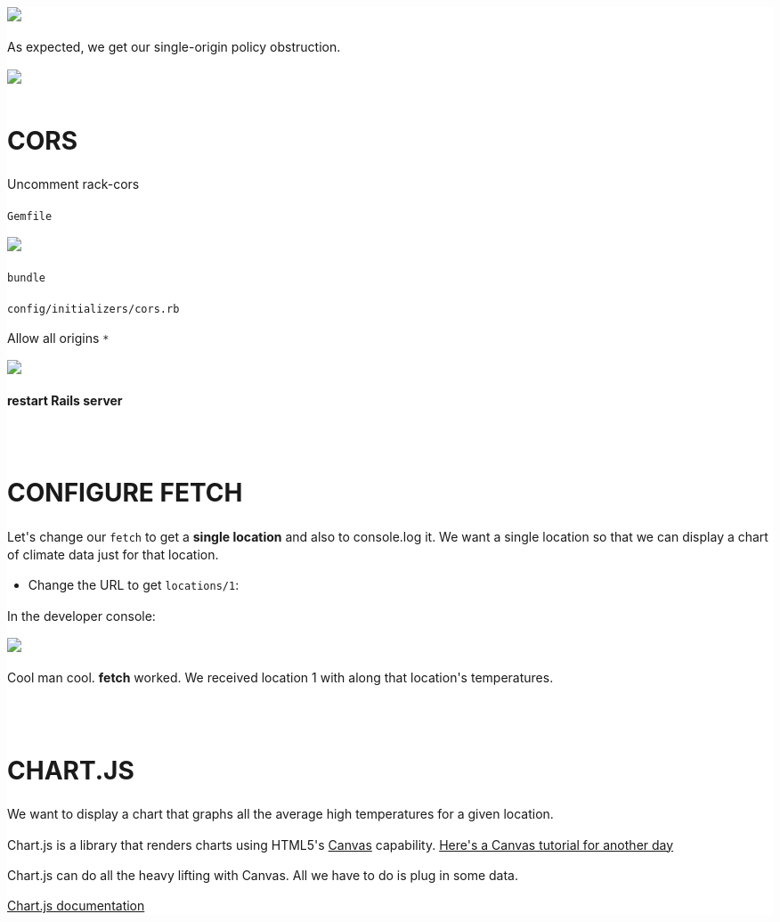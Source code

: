![](https://i.imgur.com/azGbynf.png)

As expected, we get our single-origin policy obstruction.

![](https://i.imgur.com/GzmHqb3.png)

# CORS

Uncomment rack-cors

`Gemfile`

![](https://i.imgur.com/mzc0HBi.png)

`bundle`

`config/initializers/cors.rb`

Allow all origins `*`

![](https://i.imgur.com/aXEXx9E.png)

**restart Rails server**

<br>

# CONFIGURE FETCH

Let's change our `fetch` to get a **single location** and also to console.log it. We want a single location so that we can display a chart of climate data just for that location.

* Change the URL to get `locations/1`:

In the developer console:

![](https://i.imgur.com/N9oPpus.png)

Cool man cool. **fetch** worked. We received location 1 with along that location's temperatures.

<br>

# CHART.JS

We want to display a chart that graphs all the average high temperatures for a given location.

Chart.js is a library that renders charts using HTML5's [Canvas](http://www.w3schools.com/html/html5_canvas.asp) capability. [Here's a Canvas tutorial for another day](https://developer.mozilla.org/en-US/docs/Web/API/Canvas_API/Tutorial)

Chart.js can do all the heavy lifting with Canvas. All we have to do is plug in some data.

[Chart.js documentation](http://www.chartjs.org/docs/#getting-started)


